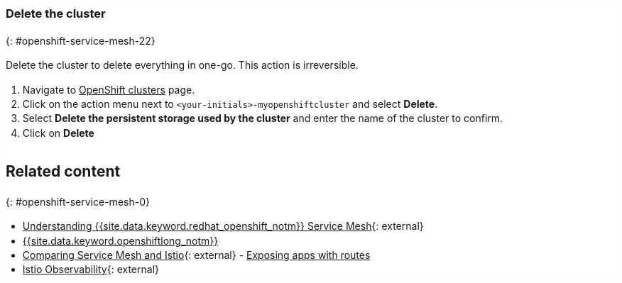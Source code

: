 ### Delete the cluster
{: #openshift-service-mesh-22}

Delete the cluster to delete everything in one-go. This action is irreversible.

1. Navigate to [OpenShift clusters](/kubernetes/clusters?platformType=openshift) page.
2. Click on the action menu next to `<your-initials>-myopenshiftcluster` and select **Delete**.
3. Select **Delete the persistent storage used by the cluster** and enter the name of the cluster to confirm.
4. Click on **Delete**

## Related content
{: #openshift-service-mesh-0}

- [Understanding {{site.data.keyword.redhat_openshift_notm}} Service Mesh](https://docs.openshift.com/container-platform/4.13/service_mesh/v2x/ossm-architecture.html){: external}
- [{{site.data.keyword.openshiftlong_notm}}](/docs/openshift)
- [Comparing Service Mesh and Istio](https://docs.openshift.com/container-platform/4.13/service_mesh/v2x/ossm-architecture.html){: external} - [Exposing apps with routes](/docs/openshift?topic=openshift-openshift_routes)
- [Istio Observability](https://istio.io/latest/docs/concepts/observability/){: external}
